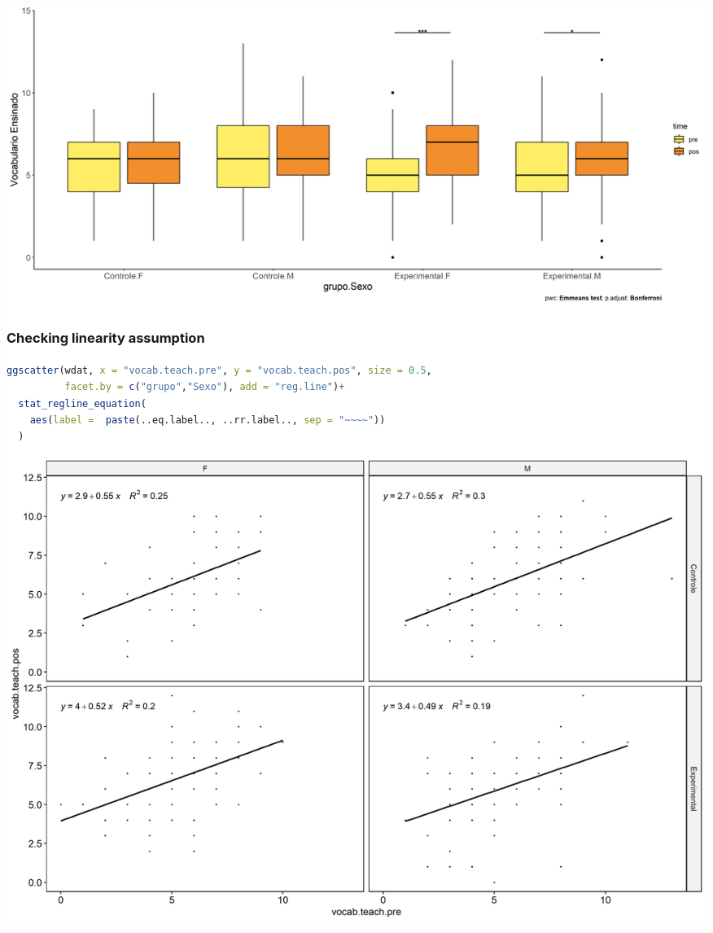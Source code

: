 ![](aov-wordgen-vocab.teach-Serie-9-ano_files/figure-gfm/unnamed-chunk-47-1.png)

### Checking linearity assumption

``` r
ggscatter(wdat, x = "vocab.teach.pre", y = "vocab.teach.pos", size = 0.5,
          facet.by = c("grupo","Sexo"), add = "reg.line")+
  stat_regline_equation(
    aes(label =  paste(..eq.label.., ..rr.label.., sep = "~~~~"))
  )
```

![](aov-wordgen-vocab.teach-Serie-9-ano_files/figure-gfm/unnamed-chunk-48-1.png)
